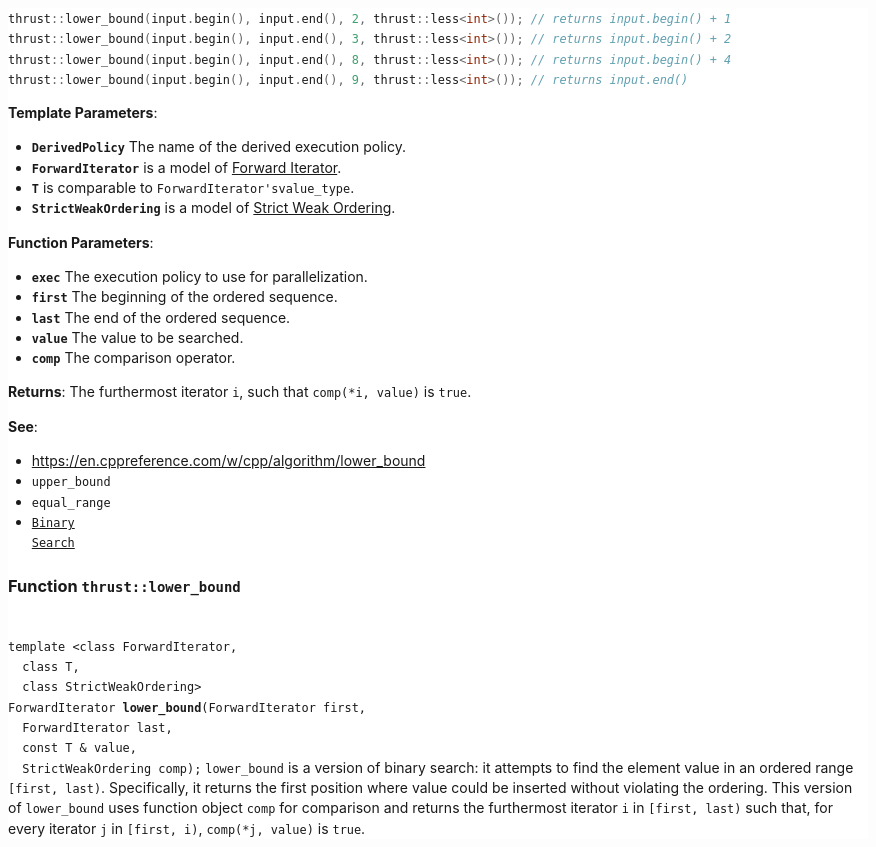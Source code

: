 ```cpp
thrust::lower_bound(input.begin(), input.end(), 2, thrust::less<int>()); // returns input.begin() + 1
thrust::lower_bound(input.begin(), input.end(), 3, thrust::less<int>()); // returns input.begin() + 2
thrust::lower_bound(input.begin(), input.end(), 8, thrust::less<int>()); // returns input.begin() + 4
thrust::lower_bound(input.begin(), input.end(), 9, thrust::less<int>()); // returns input.end()
```

**Template Parameters**:
* **`DerivedPolicy`** The name of the derived execution policy. 
* **`ForwardIterator`** is a model of <a href="https://en.cppreference.com/w/cpp/iterator/forward_iterator">Forward Iterator</a>. 
* **`T`** is comparable to <code>ForwardIterator's</code><code>value&#95;type</code>. 
* **`StrictWeakOrdering`** is a model of <a href="https://en.cppreference.com/w/cpp/concepts/strict_weak_order">Strict Weak Ordering</a>.

**Function Parameters**:
* **`exec`** The execution policy to use for parallelization. 
* **`first`** The beginning of the ordered sequence. 
* **`last`** The end of the ordered sequence. 
* **`value`** The value to be searched. 
* **`comp`** The comparison operator. 

**Returns**:
The furthermost iterator <code>i</code>, such that <code>comp(&#42;i, value)</code> is <code>true</code>.

**See**:
* <a href="https://en.cppreference.com/w/cpp/algorithm/lower_bound">https://en.cppreference.com/w/cpp/algorithm/lower_bound</a>
* <code>upper&#95;bound</code>
* <code>equal&#95;range</code>
* <code><a href="{{ site.baseurl }}/api/groups/group__binary__search.html">Binary Search</a></code>

<h3 id="function-lower-bound">
Function <code>thrust::lower&#95;bound</code>
</h3>

<code class="doxybook">
<span>template &lt;class ForwardIterator,</span>
<span>&nbsp;&nbsp;class T,</span>
<span>&nbsp;&nbsp;class StrictWeakOrdering&gt;</span>
<span>ForwardIterator </span><span><b>lower_bound</b>(ForwardIterator first,</span>
<span>&nbsp;&nbsp;ForwardIterator last,</span>
<span>&nbsp;&nbsp;const T & value,</span>
<span>&nbsp;&nbsp;StrictWeakOrdering comp);</span></code>
<code>lower&#95;bound</code> is a version of binary search: it attempts to find the element value in an ordered range <code>[first, last)</code>. Specifically, it returns the first position where value could be inserted without violating the ordering. This version of <code>lower&#95;bound</code> uses function object <code>comp</code> for comparison and returns the furthermost iterator <code>i</code> in <code>[first, last)</code> such that, for every iterator <code>j</code> in <code>[first, i)</code>, <code>comp(&#42;j, value)</code> is <code>true</code>.

